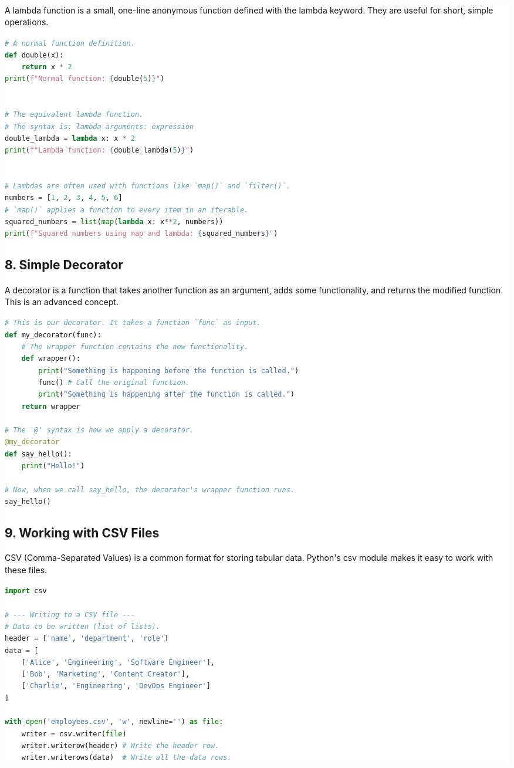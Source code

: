 A lambda function is a small, one-line anonymous function defined with the lambda keyword. They are useful for short, simple operations.
```python
# A normal function definition.
def double(x):
    return x * 2
print(f"Normal function: {double(5)}")


# The equivalent lambda function.
# The syntax is: lambda arguments: expression
double_lambda = lambda x: x * 2
print(f"Lambda function: {double_lambda(5)}")


# Lambdas are often used with functions like `map()` and `filter()`.
numbers = [1, 2, 3, 4, 5, 6]
# `map()` applies a function to every item in an iterable.
squared_numbers = list(map(lambda x: x**2, numbers))
print(f"Squared numbers using map and lambda: {squared_numbers}")
```
## 8. Simple Decorator

A decorator is a function that takes another function as an argument, adds some functionality, and returns the modified function. This is an advanced concept.
```python
# This is our decorator. It takes a function `func` as input.
def my_decorator(func):
    # The wrapper function contains the new functionality.
    def wrapper():
        print("Something is happening before the function is called.")
        func() # Call the original function.
        print("Something is happening after the function is called.")
    return wrapper

# The '@' syntax is how we apply a decorator.
@my_decorator
def say_hello():
    print("Hello!")

# Now, when we call say_hello, the decorator's wrapper function runs.
say_hello()
```
## 9. Working with CSV Files

CSV (Comma-Separated Values) is a common format for storing tabular data. Python's csv module makes it easy to work with these files.
```python
import csv

# --- Writing to a CSV file ---
# Data to be written (list of lists).
header = ['name', 'department', 'role']
data = [
    ['Alice', 'Engineering', 'Software Engineer'],
    ['Bob', 'Marketing', 'Content Creator'],
    ['Charlie', 'Engineering', 'DevOps Engineer']
]

with open('employees.csv', 'w', newline='') as file:
    writer = csv.writer(file)
    writer.writerow(header) # Write the header row.
    writer.writerows(data)  # Write all the data rows.
```